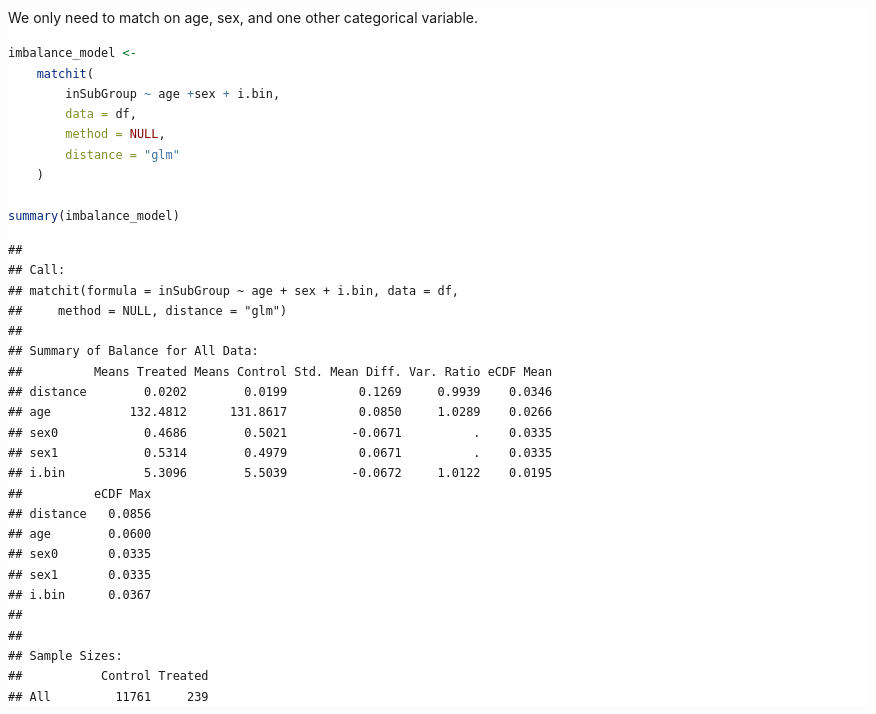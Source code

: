 We only need to match on age, sex, and one other categorical variable.

``` r
imbalance_model <-
    matchit(
        inSubGroup ~ age +sex + i.bin,
        data = df,
        method = NULL,
        distance = "glm"
    )

summary(imbalance_model)
```

    ## 
    ## Call:
    ## matchit(formula = inSubGroup ~ age + sex + i.bin, data = df, 
    ##     method = NULL, distance = "glm")
    ## 
    ## Summary of Balance for All Data:
    ##          Means Treated Means Control Std. Mean Diff. Var. Ratio eCDF Mean
    ## distance        0.0202        0.0199          0.1269     0.9939    0.0346
    ## age           132.4812      131.8617          0.0850     1.0289    0.0266
    ## sex0            0.4686        0.5021         -0.0671          .    0.0335
    ## sex1            0.5314        0.4979          0.0671          .    0.0335
    ## i.bin           5.3096        5.5039         -0.0672     1.0122    0.0195
    ##          eCDF Max
    ## distance   0.0856
    ## age        0.0600
    ## sex0       0.0335
    ## sex1       0.0335
    ## i.bin      0.0367
    ## 
    ## 
    ## Sample Sizes:
    ##           Control Treated
    ## All         11761     239